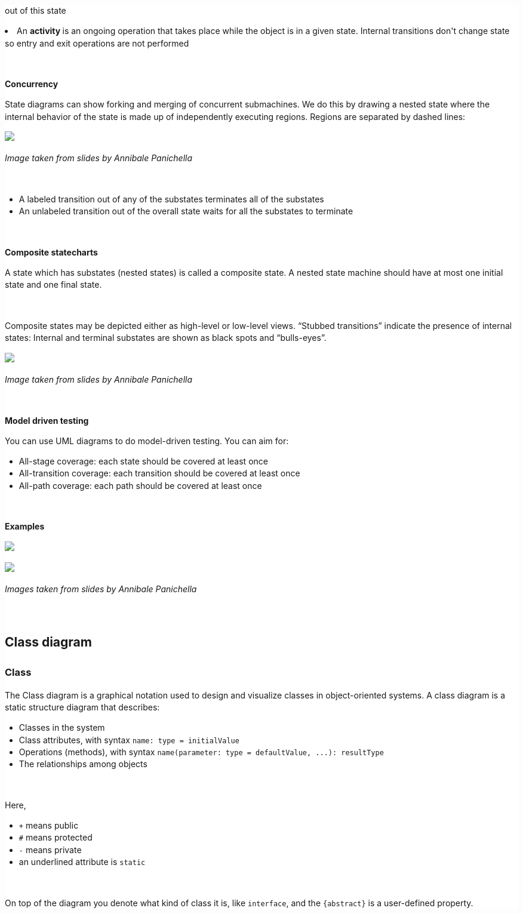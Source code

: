 out of this state</li><li>An <strong>activity </strong>is an ongoing operation that takes place while the object is in a given state. Internal transitions don't change state so entry and exit operations are not performed</li></ul><p><br></p><p><strong>Concurrency</strong></p><p>State diagrams can show forking and merging of concurrent submachines. We do this by drawing a nested state where the internal behavior of the state is made up of independently executing regions. Regions are separated by dashed lines:</p><p><img src="https://i.imgur.com/Y5dnAE3.png" width="448"></p><p><em>Image taken from slides by Annibale Panichella</em></p><p><br></p><ul><li>A labeled transition out of any of the substates terminates all of the substates</li><li>An unlabeled transition out of the overall state waits for all the substates to terminate</li></ul><p><br></p><p><strong>Composite statecharts</strong></p><p>A state which has substates (nested states) is called a composite state. A nested state machine should have at most one initial state and one final state.</p><p><br></p><p>Composite states may be depicted either as high-level or low-level views. “Stubbed transitions” indicate the presence of internal states: Internal and terminal substates are shown as black spots and “bulls-eyes”.</p><p><img src="https://i.imgur.com/h64fTcF.png" width="257"></p><p><em>Image taken from slides by Annibale Panichella</em></p><p><br></p><p><strong>Model driven testing</strong></p><p>You can use UML diagrams to do model-driven testing. You can aim for:</p><ul><li>All-stage coverage: each state should be covered at least once</li><li>All-transition coverage: each transition should be covered at least once</li><li>All-path coverage: each path should be covered at least once</li></ul><p><br></p><p><strong>Examples</strong></p><p><img src="https://i.imgur.com/t3vh8Qy.png" width="219"></p><p><img src="https://i.imgur.com/hPmz70o.png" width="428"></p><p><em>Images taken from slides by Annibale Panichella</em></p><p><br></p><h2 id="class-diagram">Class diagram</h2><h3 id="class">Class</h3><p>The Class diagram is a graphical notation used to design and visualize classes in object-oriented systems. A class diagram is a static structure diagram that describes:</p><div style="white-space: normal;" class="markdown-body"><ul>
<li>Classes in the system</li>
<li>Class attributes, with syntax <code>name: type = initialValue</code></li>
<li>Operations (methods), with syntax <code>name(parameter: type = defaultValue, ...): resultType</code></li>
<li>The relationships among objects</li>
</ul>
</div><p><br></p><div style="white-space: normal;" class="markdown-body"><p>Here,</p>
<ul>
<li><code>+</code> means public</li>
<li><code>#</code> means protected</li>
<li><code>-</code> means private</li>
<li>an underlined attribute is <code>static</code></li>
</ul>
</div><p><br></p><div style="white-space: normal;" class="markdown-body"><p>On top of the diagram you denote what kind of class it is, like <code>interface</code>, and the <code>{abstract}</code> is a user-defined property.</p>